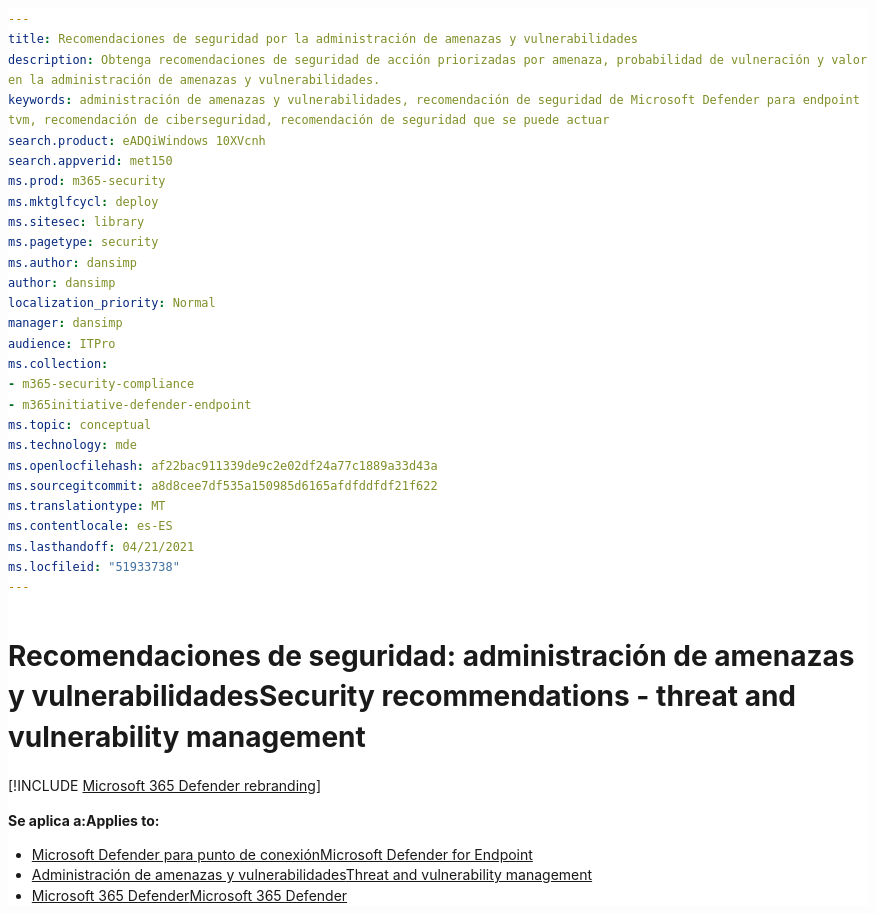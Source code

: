 ```yaml
---
title: Recomendaciones de seguridad por la administración de amenazas y vulnerabilidades
description: Obtenga recomendaciones de seguridad de acción priorizadas por amenaza, probabilidad de vulneración y valor en la administración de amenazas y vulnerabilidades.
keywords: administración de amenazas y vulnerabilidades, recomendación de seguridad de Microsoft Defender para endpoint tvm, recomendación de ciberseguridad, recomendación de seguridad que se puede actuar
search.product: eADQiWindows 10XVcnh
search.appverid: met150
ms.prod: m365-security
ms.mktglfcycl: deploy
ms.sitesec: library
ms.pagetype: security
ms.author: dansimp
author: dansimp
localization_priority: Normal
manager: dansimp
audience: ITPro
ms.collection:
- m365-security-compliance
- m365initiative-defender-endpoint
ms.topic: conceptual
ms.technology: mde
ms.openlocfilehash: af22bac911339de9c2e02df24a77c1889a33d43a
ms.sourcegitcommit: a8d8cee7df535a150985d6165afdfddfdf21f622
ms.translationtype: MT
ms.contentlocale: es-ES
ms.lasthandoff: 04/21/2021
ms.locfileid: "51933738"
---
```

# <a name="security-recommendations---threat-and-vulnerability-management"></a><span data-ttu-id="75fec-104">Recomendaciones de seguridad: administración de amenazas y vulnerabilidades</span><span class="sxs-lookup"><span data-stu-id="75fec-104">Security recommendations - threat and vulnerability management</span></span>

[!INCLUDE [Microsoft 365 Defender rebranding](../../includes/microsoft-defender.md)]

<span data-ttu-id="75fec-105">**Se aplica a:**</span><span class="sxs-lookup"><span data-stu-id="75fec-105">**Applies to:**</span></span>

- [<span data-ttu-id="75fec-106">Microsoft Defender para punto de conexión</span><span class="sxs-lookup"><span data-stu-id="75fec-106">Microsoft Defender for Endpoint</span></span>](https://go.microsoft.com/fwlink/?linkid=2154037)
- [<span data-ttu-id="75fec-107">Administración de amenazas y vulnerabilidades</span><span class="sxs-lookup"><span data-stu-id="75fec-107">Threat and vulnerability management</span></span>](next-gen-threat-and-vuln-mgt.md)
- [<span data-ttu-id="75fec-108">Microsoft 365 Defender</span><span class="sxs-lookup"><span data-stu-id="75fec-108">Microsoft 365 Defender</span></span>](https://go.microsoft.com/fwlink/?linkid=2118804)
